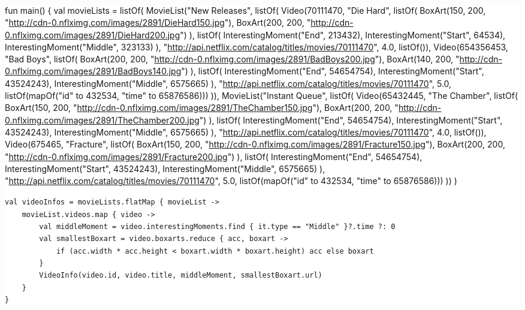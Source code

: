 fun main() {
    val movieLists = listOf(
        MovieList("New Releases", listOf(
            Video(70111470, "Die Hard", listOf(
                BoxArt(150, 200, "http://cdn-0.nflximg.com/images/2891/DieHard150.jpg"),
                BoxArt(200, 200, "http://cdn-0.nflximg.com/images/2891/DieHard200.jpg")
            ), listOf(
                InterestingMoment("End", 213432),
                InterestingMoment("Start", 64534),
                InterestingMoment("Middle", 323133)
            ), "http://api.netflix.com/catalog/titles/movies/70111470", 4.0, listOf()),
            Video(654356453, "Bad Boys", listOf(
                BoxArt(200, 200, "http://cdn-0.nflximg.com/images/2891/BadBoys200.jpg"),
                BoxArt(140, 200, "http://cdn-0.nflximg.com/images/2891/BadBoys140.jpg")
            ), listOf(
                InterestingMoment("End", 54654754),
                InterestingMoment("Start", 43524243),
                InterestingMoment("Middle", 6575665)
            ), "http://api.netflix.com/catalog/titles/movies/70111470", 5.0, listOf(mapOf("id" to 432534, "time" to 65876586)))
        )),
        MovieList("Instant Queue", listOf(
            Video(65432445, "The Chamber", listOf(
                BoxArt(150, 200, "http://cdn-0.nflximg.com/images/2891/TheChamber150.jpg"),
                BoxArt(200, 200, "http://cdn-0.nflximg.com/images/2891/TheChamber200.jpg")
            ), listOf(
                InterestingMoment("End", 54654754),
                InterestingMoment("Start", 43524243),
                InterestingMoment("Middle", 6575665)
            ), "http://api.netflix.com/catalog/titles/movies/70111470", 4.0, listOf()),
            Video(675465, "Fracture", listOf(
                BoxArt(150, 200, "http://cdn-0.nflximg.com/images/2891/Fracture150.jpg"),
                BoxArt(200, 200, "http://cdn-0.nflximg.com/images/2891/Fracture200.jpg")
            ), listOf(
                InterestingMoment("End", 54654754),
                InterestingMoment("Start", 43524243),
                InterestingMoment("Middle", 6575665)
            ), "http://api.netflix.com/catalog/titles/movies/70111470", 5.0, listOf(mapOf("id" to 432534, "time" to 65876586)))
        ))
    )

    val videoInfos = movieLists.flatMap { movieList ->
        movieList.videos.map { video ->
            val middleMoment = video.interestingMoments.find { it.type == "Middle" }?.time ?: 0
            val smallestBoxart = video.boxarts.reduce { acc, boxart ->
                if (acc.width * acc.height < boxart.width * boxart.height) acc else boxart
            }
            VideoInfo(video.id, video.title, middleMoment, smallestBoxart.url)
        }
    }
